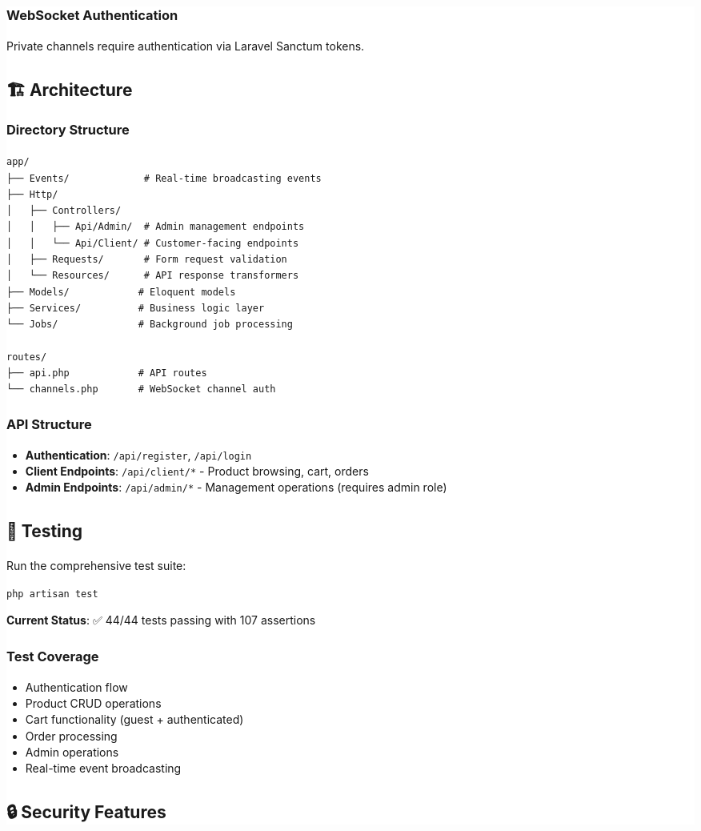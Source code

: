 ### WebSocket Authentication

Private channels require authentication via Laravel Sanctum tokens.

## 🏗️ Architecture

### Directory Structure

```
app/
├── Events/             # Real-time broadcasting events
├── Http/
│   ├── Controllers/
│   │   ├── Api/Admin/  # Admin management endpoints
│   │   └── Api/Client/ # Customer-facing endpoints
│   ├── Requests/       # Form request validation
│   └── Resources/      # API response transformers
├── Models/            # Eloquent models
├── Services/          # Business logic layer
└── Jobs/              # Background job processing

routes/
├── api.php            # API routes
└── channels.php       # WebSocket channel auth
```

### API Structure

-   **Authentication**: `/api/register`, `/api/login`
-   **Client Endpoints**: `/api/client/*` - Product browsing, cart, orders
-   **Admin Endpoints**: `/api/admin/*` - Management operations (requires admin role)

## 🧪 Testing

Run the comprehensive test suite:

```bash
php artisan test
```

**Current Status**: ✅ 44/44 tests passing with 107 assertions

### Test Coverage

-   Authentication flow
-   Product CRUD operations
-   Cart functionality (guest + authenticated)
-   Order processing
-   Admin operations
-   Real-time event broadcasting

## 🔒 Security Features
